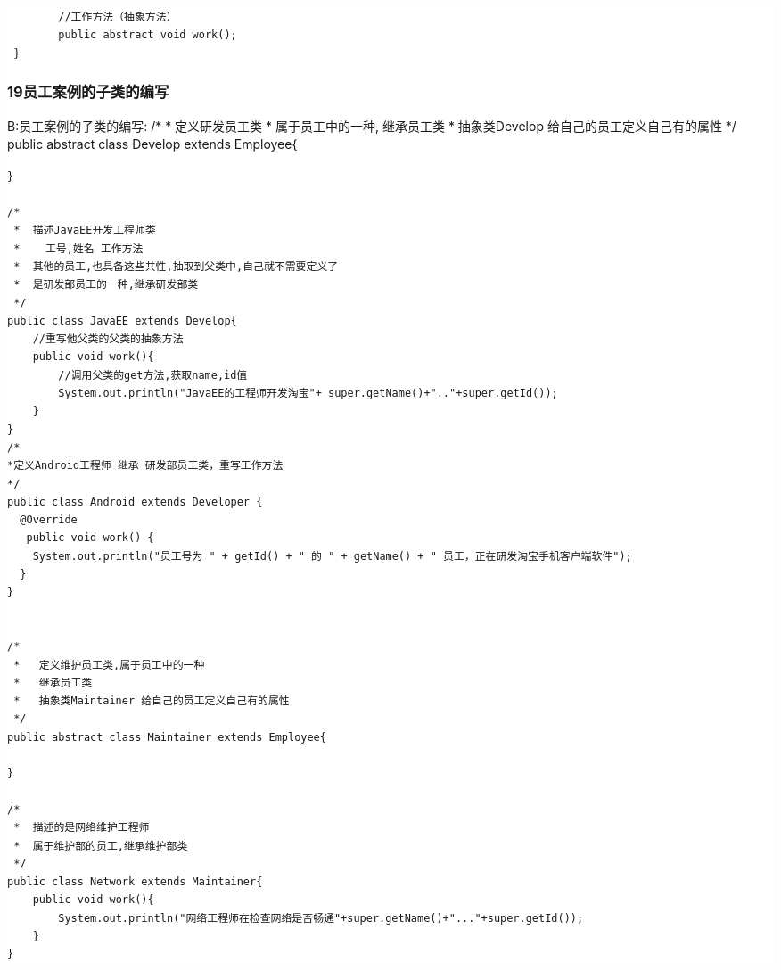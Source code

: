 			//工作方法（抽象方法）
			public abstract void work(); 
	 }


### 19员工案例的子类的编写
   B:员工案例的子类的编写:
     /*
	 *  定义研发员工类
	 *    属于员工中的一种, 继承员工类 
	 *    抽象类Develop 给自己的员工定义自己有的属性
	 */
	public abstract class Develop extends Employee{

	}

	/*
	 *  描述JavaEE开发工程师类
	 *    工号,姓名 工作方法
	 *  其他的员工,也具备这些共性,抽取到父类中,自己就不需要定义了
	 *  是研发部员工的一种,继承研发部类
	 */
	public class JavaEE extends Develop{
		//重写他父类的父类的抽象方法
		public void work(){
			//调用父类的get方法,获取name,id值
			System.out.println("JavaEE的工程师开发淘宝"+ super.getName()+".."+super.getId());
		}
	}
	/*
	*定义Android工程师 继承 研发部员工类，重写工作方法
	*/
    public class Android extends Developer {
	  @Override
	   public void work() {
		System.out.println("员工号为 " + getId() + " 的 " + getName() + " 员工，正在研发淘宝手机客户端软件");
	  }
    }
  

    /*
	 *   定义维护员工类,属于员工中的一种
	 *   继承员工类
	 *   抽象类Maintainer 给自己的员工定义自己有的属性
	 */
	public abstract class Maintainer extends Employee{

	}
    
    /*
	 *  描述的是网络维护工程师
	 *  属于维护部的员工,继承维护部类
	 */
	public class Network extends Maintainer{
		public void work(){
			System.out.println("网络工程师在检查网络是否畅通"+super.getName()+"..."+super.getId());
		}
	}
	